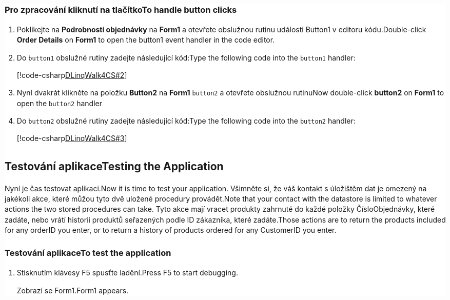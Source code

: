 ### <a name="to-handle-button-clicks"></a><span data-ttu-id="dc135-181">Pro zpracování kliknutí na tlačítko</span><span class="sxs-lookup"><span data-stu-id="dc135-181">To handle button clicks</span></span>

1. <span data-ttu-id="dc135-182">Poklikejte na **Podrobnosti objednávky** na **Form1** a otevřete obslužnou rutinu události Button1 v editoru kódu.</span><span class="sxs-lookup"><span data-stu-id="dc135-182">Double-click **Order Details** on **Form1** to open the button1 event handler in the code editor.</span></span>

2. <span data-ttu-id="dc135-183">Do `button1` obslužné rutiny zadejte následující kód:</span><span class="sxs-lookup"><span data-stu-id="dc135-183">Type the following code into the `button1` handler:</span></span>

     [!code-csharp[DLinqWalk4CS#2](../../../../../../samples/snippets/csharp/VS_Snippets_Data/DLinqWalk4CS/cs/Form1.cs#2)]

3. <span data-ttu-id="dc135-184">Nyní dvakrát klikněte na položku **Button2** na **Form1** `button2` a otevřete obslužnou rutinu</span><span class="sxs-lookup"><span data-stu-id="dc135-184">Now double-click **button2** on **Form1** to open the `button2` handler</span></span>

4. <span data-ttu-id="dc135-185">Do `button2` obslužné rutiny zadejte následující kód:</span><span class="sxs-lookup"><span data-stu-id="dc135-185">Type the following code into the `button2` handler:</span></span>

     [!code-csharp[DLinqWalk4CS#3](../../../../../../samples/snippets/csharp/VS_Snippets_Data/DLinqWalk4CS/cs/Form1.cs#3)]

## <a name="testing-the-application"></a><span data-ttu-id="dc135-186">Testování aplikace</span><span class="sxs-lookup"><span data-stu-id="dc135-186">Testing the Application</span></span>

<span data-ttu-id="dc135-187">Nyní je čas testovat aplikaci.</span><span class="sxs-lookup"><span data-stu-id="dc135-187">Now it is time to test your application.</span></span> <span data-ttu-id="dc135-188">Všimněte si, že váš kontakt s úložištěm dat je omezený na jakékoli akce, které můžou tyto dvě uložené procedury provádět.</span><span class="sxs-lookup"><span data-stu-id="dc135-188">Note that your contact with the datastore is limited to whatever actions the two stored procedures can take.</span></span> <span data-ttu-id="dc135-189">Tyto akce mají vracet produkty zahrnuté do každé položky ČísloObjednávky, které zadáte, nebo vrátí historii produktů seřazených podle ID zákazníka, které zadáte.</span><span class="sxs-lookup"><span data-stu-id="dc135-189">Those actions are to return the products included for any orderID you enter, or to return a history of products ordered for any CustomerID you enter.</span></span>

### <a name="to-test-the-application"></a><span data-ttu-id="dc135-190">Testování aplikace</span><span class="sxs-lookup"><span data-stu-id="dc135-190">To test the application</span></span>

1. <span data-ttu-id="dc135-191">Stisknutím klávesy F5 spusťte ladění.</span><span class="sxs-lookup"><span data-stu-id="dc135-191">Press F5 to start debugging.</span></span>

     <span data-ttu-id="dc135-192">Zobrazí se Form1.</span><span class="sxs-lookup"><span data-stu-id="dc135-192">Form1 appears.</span></span>
